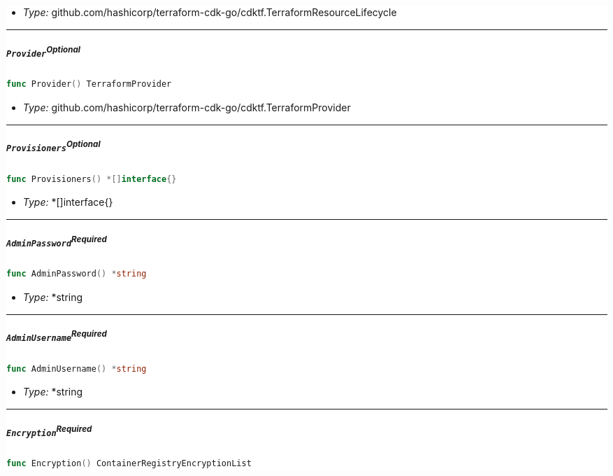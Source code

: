- *Type:* github.com/hashicorp/terraform-cdk-go/cdktf.TerraformResourceLifecycle

---

##### `Provider`<sup>Optional</sup> <a name="Provider" id="@cdktf/provider-azurerm.containerRegistry.ContainerRegistry.property.provider"></a>

```go
func Provider() TerraformProvider
```

- *Type:* github.com/hashicorp/terraform-cdk-go/cdktf.TerraformProvider

---

##### `Provisioners`<sup>Optional</sup> <a name="Provisioners" id="@cdktf/provider-azurerm.containerRegistry.ContainerRegistry.property.provisioners"></a>

```go
func Provisioners() *[]interface{}
```

- *Type:* *[]interface{}

---

##### `AdminPassword`<sup>Required</sup> <a name="AdminPassword" id="@cdktf/provider-azurerm.containerRegistry.ContainerRegistry.property.adminPassword"></a>

```go
func AdminPassword() *string
```

- *Type:* *string

---

##### `AdminUsername`<sup>Required</sup> <a name="AdminUsername" id="@cdktf/provider-azurerm.containerRegistry.ContainerRegistry.property.adminUsername"></a>

```go
func AdminUsername() *string
```

- *Type:* *string

---

##### `Encryption`<sup>Required</sup> <a name="Encryption" id="@cdktf/provider-azurerm.containerRegistry.ContainerRegistry.property.encryption"></a>

```go
func Encryption() ContainerRegistryEncryptionList
```
